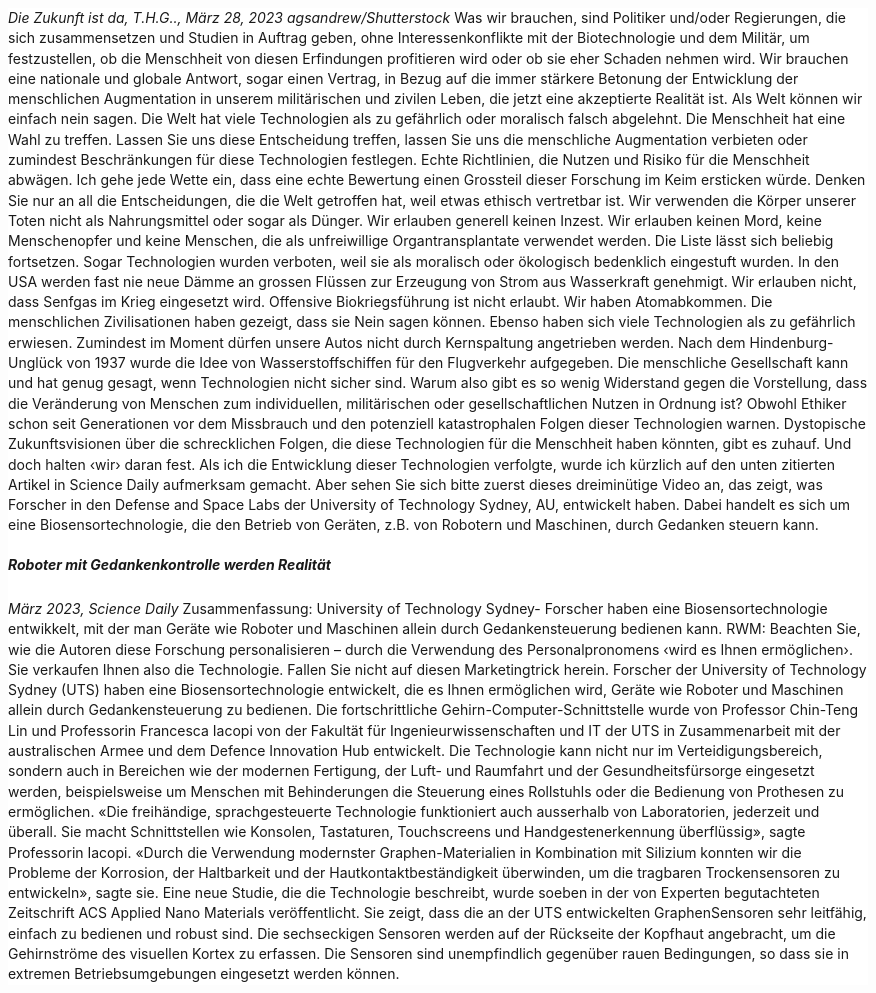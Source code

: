 _Die Zukunft ist da, T.H.G.., März 28, 2023_ _agsandrew/Shutterstock_ Was wir brauchen, sind Politiker und/oder Regierungen, die sich zusammensetzen und Studien in Auftrag geben, ohne Interessenkonflikte mit der Biotechnologie und dem Militär, um festzustellen, ob die Menschheit von diesen Erfindungen profitieren wird oder ob sie eher Schaden nehmen wird. Wir brauchen eine nationale und globale Antwort, sogar einen Vertrag, in Bezug auf die immer stärkere Betonung der Entwicklung der menschlichen Augmentation in unserem militärischen und zivilen Leben, die jetzt eine akzeptierte Realität ist. Als Welt können wir einfach nein sagen. Die Welt hat viele Technologien als zu gefährlich oder moralisch falsch abgelehnt. Die Menschheit hat eine Wahl zu treffen. Lassen Sie uns diese Entscheidung treffen, lassen Sie uns die menschliche Augmentation verbieten oder zumindest Beschränkungen für diese Technologien festlegen. Echte Richtlinien, die Nutzen und Risiko für die Menschheit abwägen. Ich gehe jede Wette ein, dass eine echte Bewertung einen Grossteil dieser Forschung im Keim ersticken würde.
Denken Sie nur an all die Entscheidungen, die die Welt getroffen hat, weil etwas ethisch vertretbar ist. Wir verwenden die Körper unserer Toten nicht als Nahrungsmittel oder sogar als Dünger. Wir erlauben generell keinen Inzest. Wir erlauben keinen Mord, keine Menschenopfer und keine Menschen, die als unfreiwillige Organtransplantate verwendet werden. Die Liste lässt sich beliebig fortsetzen.
Sogar Technologien wurden verboten, weil sie als moralisch oder ökologisch bedenklich eingestuft wurden. In den USA werden fast nie neue Dämme an grossen Flüssen zur Erzeugung von Strom aus Wasserkraft genehmigt. Wir erlauben nicht, dass Senfgas im Krieg eingesetzt wird. Offensive Biokriegsführung ist nicht erlaubt. Wir haben Atomabkommen. Die menschlichen Zivilisationen haben gezeigt, dass sie Nein sagen können.
Ebenso haben sich viele Technologien als zu gefährlich erwiesen. Zumindest im Moment dürfen unsere Autos nicht durch Kernspaltung angetrieben werden. Nach dem Hindenburg-Unglück von 1937 wurde die Idee von Wasserstoffschiffen für den Flugverkehr aufgegeben. Die menschliche Gesellschaft kann und hat genug gesagt, wenn Technologien nicht sicher sind.
Warum also gibt es so wenig Widerstand gegen die Vorstellung, dass die Veränderung von Menschen zum individuellen, militärischen oder gesellschaftlichen Nutzen in Ordnung ist? Obwohl Ethiker schon seit Generationen vor dem Missbrauch und den potenziell katastrophalen Folgen dieser Technologien warnen. Dystopische Zukunftsvisionen über die schrecklichen Folgen, die diese Technologien für die Menschheit haben könnten, gibt es zuhauf. Und doch halten ‹wir› daran fest.
Als ich die Entwicklung dieser Technologien verfolgte, wurde ich kürzlich auf den unten zitierten Artikel in Science Daily aufmerksam gemacht.
Aber sehen Sie sich bitte zuerst dieses dreiminütige Video an, das zeigt, was Forscher in den Defense and Space Labs der University of Technology Sydney, AU, entwickelt haben. Dabei handelt es sich um eine Biosensortechnologie, die den Betrieb von Geräten, z.B. von Robotern und Maschinen, durch Gedanken steuern kann.
##### Roboter mit Gedankenkontrolle werden Realität
_März 2023, Science Daily_ Zusammenfassung: University of Technology Sydney- Forscher haben eine Biosensortechnologie entwikkelt, mit der man Geräte wie Roboter und Maschinen allein durch Gedankensteuerung bedienen kann. RWM: Beachten Sie, wie die Autoren diese Forschung personalisieren – durch die Verwendung des Personalpronomens ‹wird es Ihnen ermöglichen›. Sie verkaufen Ihnen also die Technologie. Fallen Sie nicht auf diesen Marketingtrick herein.
Forscher der University of Technology Sydney (UTS) haben eine Biosensortechnologie entwickelt, die es Ihnen ermöglichen wird, Geräte wie Roboter und Maschinen allein durch Gedankensteuerung zu bedienen.
Die fortschrittliche Gehirn-Computer-Schnittstelle wurde von Professor Chin-Teng Lin und Professorin Francesca Iacopi von der Fakultät für Ingenieurwissenschaften und IT der UTS in Zusammenarbeit mit der australischen Armee und dem Defence Innovation Hub entwickelt.
Die Technologie kann nicht nur im Verteidigungsbereich, sondern auch in Bereichen wie der modernen Fertigung, der Luft- und Raumfahrt und der Gesundheitsfürsorge eingesetzt werden, beispielsweise um Menschen mit Behinderungen die Steuerung eines Rollstuhls oder die Bedienung von Prothesen zu ermöglichen. «Die freihändige, sprachgesteuerte Technologie funktioniert auch ausserhalb von Laboratorien, jederzeit und überall. Sie macht Schnittstellen wie Konsolen, Tastaturen, Touchscreens und Handgestenerkennung überflüssig», sagte Professorin Iacopi.
«Durch die Verwendung modernster Graphen-Materialien in Kombination mit Silizium konnten wir die Probleme der Korrosion, der Haltbarkeit und der Hautkontaktbeständigkeit überwinden, um die tragbaren Trockensensoren zu entwickeln», sagte sie.
Eine neue Studie, die die Technologie beschreibt, wurde soeben in der von Experten begutachteten Zeitschrift ACS Applied Nano Materials veröffentlicht. Sie zeigt, dass die an der UTS entwickelten GraphenSensoren sehr leitfähig, einfach zu bedienen und robust sind. Die sechseckigen Sensoren werden auf der Rückseite der Kopfhaut angebracht, um die Gehirnströme des visuellen Kortex zu erfassen. Die Sensoren sind unempfindlich gegenüber rauen Bedingungen, so dass sie in extremen Betriebsumgebungen eingesetzt werden können.